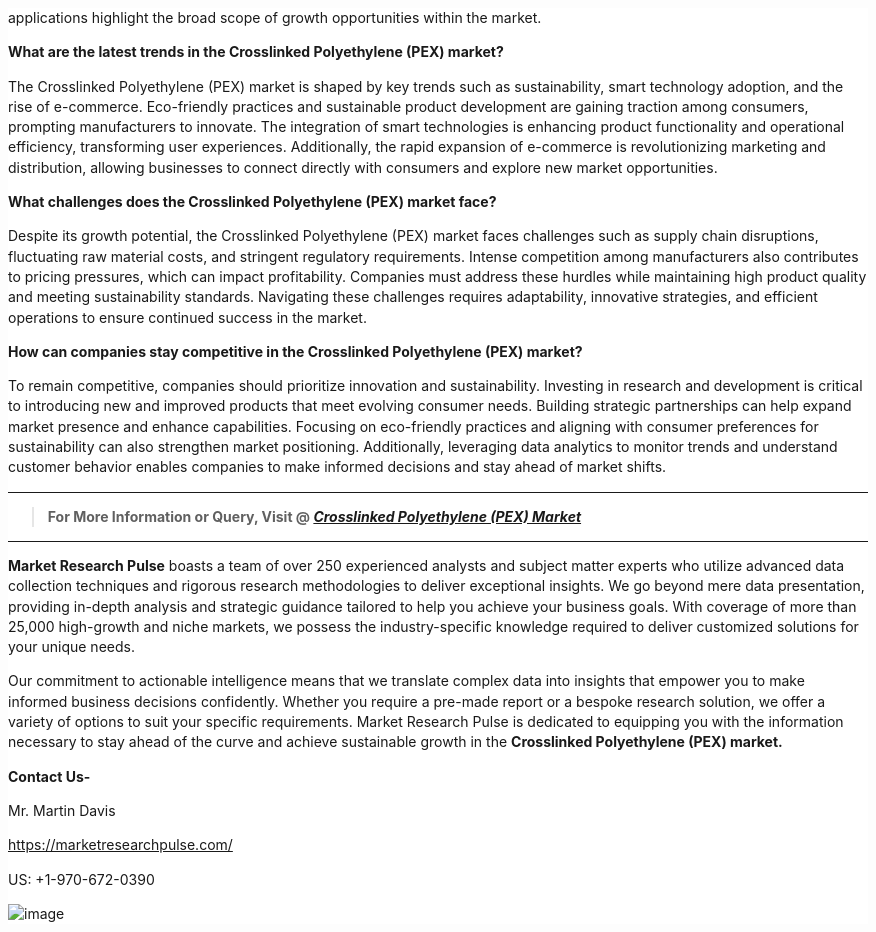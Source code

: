 applications highlight the broad scope of growth opportunities within the market.</p><p><strong>What are the latest trends in the Crosslinked Polyethylene (PEX) market?</strong></p><p>The Crosslinked Polyethylene (PEX) market is shaped by key trends such as sustainability, smart technology adoption, and the rise of e-commerce. Eco-friendly practices and sustainable product development are gaining traction among consumers, prompting manufacturers to innovate. The integration of smart technologies is enhancing product functionality and operational efficiency, transforming user experiences. Additionally, the rapid expansion of e-commerce is revolutionizing marketing and distribution, allowing businesses to connect directly with consumers and explore new market opportunities.</p><p><strong>What challenges does the Crosslinked Polyethylene (PEX) market face?</strong></p><p>Despite its growth potential, the Crosslinked Polyethylene (PEX) market faces challenges such as supply chain disruptions, fluctuating raw material costs, and stringent regulatory requirements. Intense competition among manufacturers also contributes to pricing pressures, which can impact profitability. Companies must address these hurdles while maintaining high product quality and meeting sustainability standards. Navigating these challenges requires adaptability, innovative strategies, and efficient operations to ensure continued success in the market.</p><p><strong>How can companies stay competitive in the Crosslinked Polyethylene (PEX) market?</strong></p><p>To remain competitive, companies should prioritize innovation and sustainability. Investing in research and development is critical to introducing new and improved products that meet evolving consumer needs. Building strategic partnerships can help expand market presence and enhance capabilities. Focusing on eco-friendly practices and aligning with consumer preferences for sustainability can also strengthen market positioning. Additionally, leveraging data analytics to monitor trends and understand customer behavior enables companies to make informed decisions and stay ahead of market shifts.</p><hr /><blockquote><p><strong>For More Information or Query, Visit @&nbsp;<em><a href="https://marketresearchpulse.com/report/46642/crosslinked-polyethylene-pex-market?utm_source=Linkedin&utm_medium=052">Crosslinked Polyethylene (PEX) Market</a></em></strong></p></blockquote><hr /><p><strong>Market Research Pulse</strong> boasts a team of over 250 experienced analysts and subject matter experts who utilize advanced data collection techniques and rigorous research methodologies to deliver exceptional insights. We go beyond mere data presentation, providing in-depth analysis and strategic guidance tailored to help you achieve your business goals. With coverage of more than 25,000 high-growth and niche markets, we possess the industry-specific knowledge required to deliver customized solutions for your unique needs.</p><p>Our commitment to actionable intelligence means that we translate complex data into insights that empower you to make informed business decisions confidently. Whether you require a pre-made report or a bespoke research solution, we offer a variety of options to suit your specific requirements. Market Research Pulse is dedicated to equipping you with the information necessary to stay ahead of the curve and achieve sustainable growth in the <strong>Crosslinked Polyethylene (PEX) market.</strong></p><p><strong>Contact Us-</strong></p><p>Mr. Martin Davis</p><p>https://marketresearchpulse.com/</p><p>US: +1-970-672-0390</p>
![image](https://github.com/user-attachments/assets/eadbf612-7642-45fa-82bb-18f0af6f7b71)
